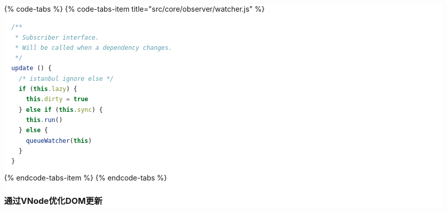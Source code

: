 {% code-tabs %}
{% code-tabs-item title="src/core/observer/watcher.js" %}
```javascript
  /**
   * Subscriber interface.
   * Will be called when a dependency changes.
   */
  update () {
    /* istanbul ignore else */
    if (this.lazy) {
      this.dirty = true
    } else if (this.sync) {
      this.run()
    } else {
      queueWatcher(this)
    }
  }

```
{% endcode-tabs-item %}
{% endcode-tabs %}

### 通过VNode优化DOM更新

